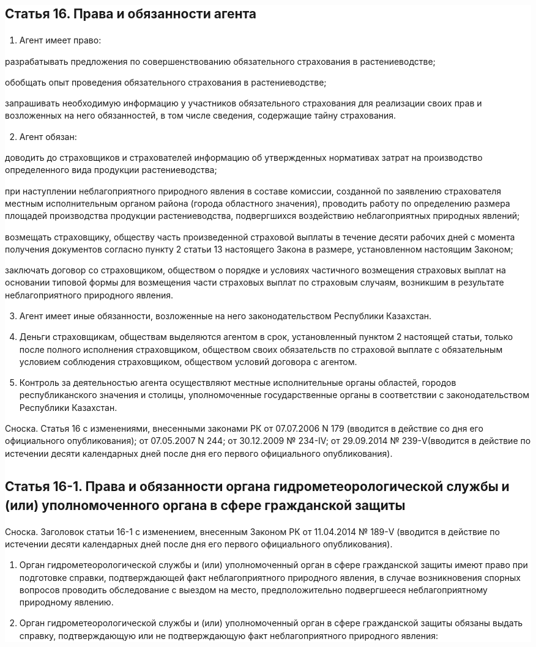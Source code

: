 ## Статья 16. Права и обязанности агента

1. Агент имеет право:

разрабатывать предложения по совершенствованию обязательного страхования в растениеводстве;

обобщать опыт проведения обязательного страхования в растениеводстве;

запрашивать необходимую информацию у участников обязательного страхования для реализации своих прав и возложенных на него обязанностей, в том числе сведения, содержащие тайну страхования.

2. Агент обязан:

доводить до страховщиков и страхователей информацию об утвержденных нормативах затрат на производство определенного вида продукции растениеводства;

при наступлении неблагоприятного природного явления в составе комиссии, созданной по заявлению страхователя местным исполнительным органом района (города областного значения), проводить работу по определению размера площадей производства продукции растениеводства, подвергшихся воздействию неблагоприятных природных явлений;

возмещать страховщику, обществу часть произведенной страховой выплаты в течение десяти рабочих дней с момента получения документов согласно пункту 2 статьи 13 настоящего Закона в размере, установленном настоящим Законом;

заключать договор со страховщиком, обществом о порядке и условиях частичного возмещения страховых выплат на основании типовой формы для возмещения части страховых выплат по страховым случаям, возникшим в результате неблагоприятного природного явления.

3. Агент имеет иные обязанности, возложенные на него законодательством Республики Казахстан.

4. Деньги страховщикам, обществам выделяются агентом в срок, установленный пунктом 2 настоящей статьи, только после полного исполнения страховщиком, обществом своих обязательств по страховой выплате с обязательным условием соблюдения страховщиком, обществом условий договора с агентом.

5. Контроль за деятельностью агента осуществляют местные исполнительные органы областей, городов республиканского значения и столицы, уполномоченные государственные органы в соответствии с законодательством Республики Казахстан.

Сноска. Статья 16 с изменениями, внесенными законами РК от 07.07.2006 N 179 (вводится в действие со дня его официального опубликования); от 07.05.2007 N 244; от 30.12.2009 № 234-IV; от 29.09.2014 № 239-V(вводится в действие по истечении десяти календарных дней после дня его первого официального опубликования).

## Статья 16-1. Права и обязанности органа гидрометеорологической службы и (или) уполномоченного органа в сфере гражданской защиты

Сноска. Заголовок статьи 16-1 с изменением, внесенным Законом РК от 11.04.2014 № 189-V (вводится в действие по истечении десяти календарных дней после дня его первого официального опубликования).

1. Орган гидрометеорологической службы и (или) уполномоченный орган в сфере гражданской защиты имеют право при подготовке справки, подтверждающей факт неблагоприятного природного явления, в случае возникновения спорных вопросов проводить обследование с выездом на место, предположительно подвергшееся неблагоприятному природному явлению.

2. Орган гидрометеорологической службы и (или) уполномоченный орган в сфере гражданской защиты обязаны выдать справку, подтверждающую или не подтверждающую факт неблагоприятного природного явления:
